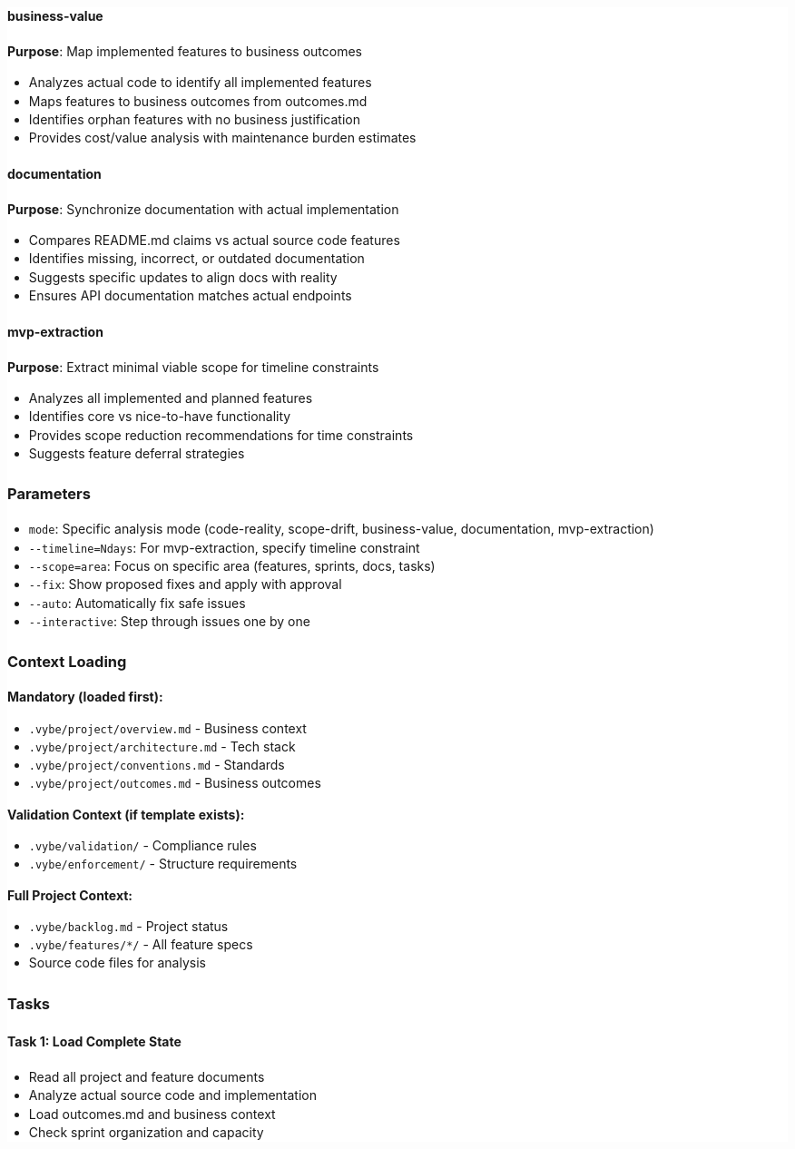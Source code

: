 #### business-value
**Purpose**: Map implemented features to business outcomes
- Analyzes actual code to identify all implemented features
- Maps features to business outcomes from outcomes.md
- Identifies orphan features with no business justification
- Provides cost/value analysis with maintenance burden estimates

#### documentation
**Purpose**: Synchronize documentation with actual implementation
- Compares README.md claims vs actual source code features
- Identifies missing, incorrect, or outdated documentation
- Suggests specific updates to align docs with reality
- Ensures API documentation matches actual endpoints

#### mvp-extraction
**Purpose**: Extract minimal viable scope for timeline constraints
- Analyzes all implemented and planned features
- Identifies core vs nice-to-have functionality
- Provides scope reduction recommendations for time constraints
- Suggests feature deferral strategies

### Parameters
- `mode`: Specific analysis mode (code-reality, scope-drift, business-value, documentation, mvp-extraction)
- `--timeline=Ndays`: For mvp-extraction, specify timeline constraint
- `--scope=area`: Focus on specific area (features, sprints, docs, tasks)
- `--fix`: Show proposed fixes and apply with approval
- `--auto`: Automatically fix safe issues
- `--interactive`: Step through issues one by one

### Context Loading

**Mandatory (loaded first):**
- `.vybe/project/overview.md` - Business context
- `.vybe/project/architecture.md` - Tech stack
- `.vybe/project/conventions.md` - Standards
- `.vybe/project/outcomes.md` - Business outcomes

**Validation Context (if template exists):**
- `.vybe/validation/` - Compliance rules
- `.vybe/enforcement/` - Structure requirements

**Full Project Context:**
- `.vybe/backlog.md` - Project status
- `.vybe/features/*/` - All feature specs
- Source code files for analysis

### Tasks

#### Task 1: Load Complete State
- Read all project and feature documents
- Analyze actual source code and implementation
- Load outcomes.md and business context
- Check sprint organization and capacity
